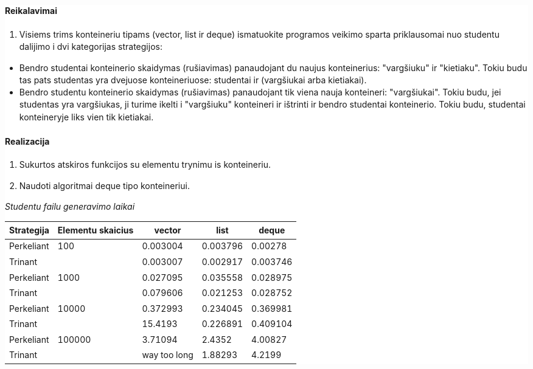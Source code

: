 #### Reikalavimai

1. Visiems trims konteineriu tipams (vector, list ir deque) ismatuokite programos veikimo sparta priklausomai nuo studentu dalijimo i dvi kategorijas strategijos:

- Bendro studentai konteinerio skaidymas (rušiavimas) panaudojant du naujus konteinerius: "vargšiuku" ir "kietiaku". Tokiu budu tas pats studentas yra dvejuose konteineriuose: studentai ir (vargšiukai arba kietiakai). 
- Bendro studentu konteinerio skaidymas (rušiavimas) panaudojant tik viena nauja konteineri: "vargšiukai". Tokiu budu, jei studentas yra vargšiukas, ji turime ikelti i "vargšiuku" konteineri ir ištrinti ir bendro studentai konteinerio. Tokiu budu, studentai konteineryje liks vien tik kietiakai.


#### Realizacija

1. Sukurtos atskiros funkcijos su elementu trynimu is konteineriu.

2. Naudoti algoritmai deque tipo konteineriui.

*Studentu failu generavimo laikai*

|Strategija| Elementu skaicius  |   vector  |  list  | deque |
|---|---|---|---|---|
|Perkeliant| 100 | 0.003004 | 0.003796 |  0.00278 |
|Trinant|  | 0.003007 | 0.002917 | 0.003746 |
|Perkeliant| 1000 |  0.027095 | 0.035558 | 0.028975 |
|Trinant|  |  0.079606 | 0.021253 | 0.028752 |
|Perkeliant| 10000 |  0.372993 | 0.234045 |  0.369981 |
|Trinant| | 15.4193 |  0.226891 | 0.409104 |
|Perkeliant| 100000 | 3.71094 | 2.4352 | 4.00827 |
|Trinant| | way too long | 1.88293 | 4.2199 |






















